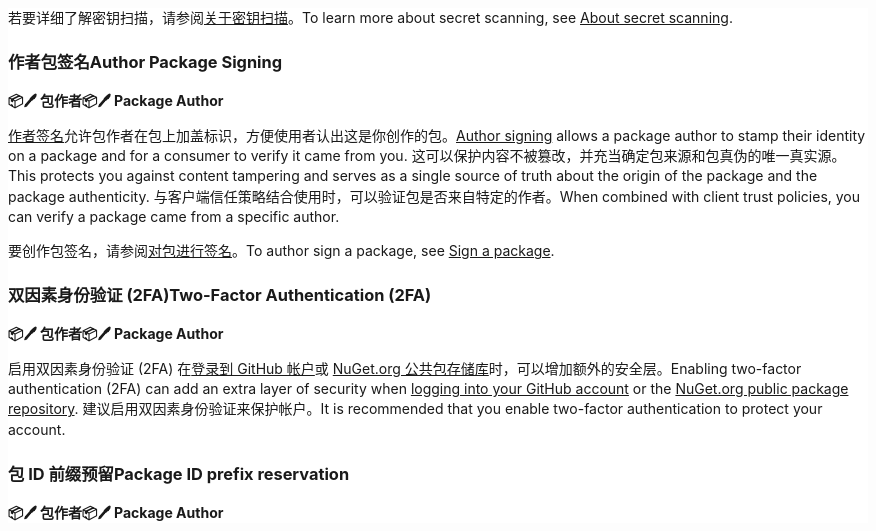 <span data-ttu-id="c1577-209">若要详细了解密钥扫描，请参阅[关于密钥扫描](https://docs.github.com/en/github/administering-a-repository/about-secret-scanning)。</span><span class="sxs-lookup"><span data-stu-id="c1577-209">To learn more about secret scanning, see [About secret scanning](https://docs.github.com/en/github/administering-a-repository/about-secret-scanning).</span></span>

### <a name="author-package-signing"></a><span data-ttu-id="c1577-210">作者包签名</span><span class="sxs-lookup"><span data-stu-id="c1577-210">Author Package Signing</span></span>

<span data-ttu-id="c1577-211">**📦🖊 包作者**</span><span class="sxs-lookup"><span data-stu-id="c1577-211">**📦🖊 Package Author**</span></span>

<span data-ttu-id="c1577-212">[作者签名](../reference/signed-packages-reference.md)允许包作者在包上加盖标识，方便使用者认出这是你创作的包。</span><span class="sxs-lookup"><span data-stu-id="c1577-212">[Author signing](../reference/signed-packages-reference.md) allows a package author to stamp their identity on a package and for a consumer to verify it came from you.</span></span> <span data-ttu-id="c1577-213">这可以保护内容不被篡改，并充当确定包来源和包真伪的唯一真实源。</span><span class="sxs-lookup"><span data-stu-id="c1577-213">This protects you against content tampering and serves as a single source of truth about the origin of the package and the package authenticity.</span></span> <span data-ttu-id="c1577-214">与客户端信任策略结合使用时，可以验证包是否来自特定的作者。</span><span class="sxs-lookup"><span data-stu-id="c1577-214">When combined with client trust policies, you can verify a package came from a specific author.</span></span>

<span data-ttu-id="c1577-215">要创作包签名，请参阅[对包进行签名](../create-packages/sign-a-package.md)。</span><span class="sxs-lookup"><span data-stu-id="c1577-215">To author sign a package, see [Sign a package](../create-packages/sign-a-package.md).</span></span>

### <a name="two-factor-authentication-2fa"></a><span data-ttu-id="c1577-216">双因素身份验证 (2FA)</span><span class="sxs-lookup"><span data-stu-id="c1577-216">Two-Factor Authentication (2FA)</span></span>

<span data-ttu-id="c1577-217">**📦🖊 包作者**</span><span class="sxs-lookup"><span data-stu-id="c1577-217">**📦🖊 Package Author**</span></span>

<span data-ttu-id="c1577-218">启用双因素身份验证 (2FA) 在[登录到 GitHub 帐户](https://docs.github.com/en/github/authenticating-to-github/securing-your-account-with-two-factor-authentication-2fa)或 [NuGet.org 公共包存储库](../nuget-org/individual-accounts.md#enable-two-factor-authentication-2fa)时，可以增加额外的安全层。</span><span class="sxs-lookup"><span data-stu-id="c1577-218">Enabling two-factor authentication (2FA) can add an extra layer of security when [logging into your GitHub account](https://docs.github.com/en/github/authenticating-to-github/securing-your-account-with-two-factor-authentication-2fa) or the [NuGet.org public package repository](../nuget-org/individual-accounts.md#enable-two-factor-authentication-2fa).</span></span> <span data-ttu-id="c1577-219">建议启用双因素身份验证来保护帐户。</span><span class="sxs-lookup"><span data-stu-id="c1577-219">It is recommended that you enable two-factor authentication to protect your account.</span></span>

### <a name="package-id-prefix-reservation"></a><span data-ttu-id="c1577-220">包 ID 前缀预留</span><span class="sxs-lookup"><span data-stu-id="c1577-220">Package ID prefix reservation</span></span> 

<span data-ttu-id="c1577-221">**📦🖊 包作者**</span><span class="sxs-lookup"><span data-stu-id="c1577-221">**📦🖊 Package Author**</span></span>
